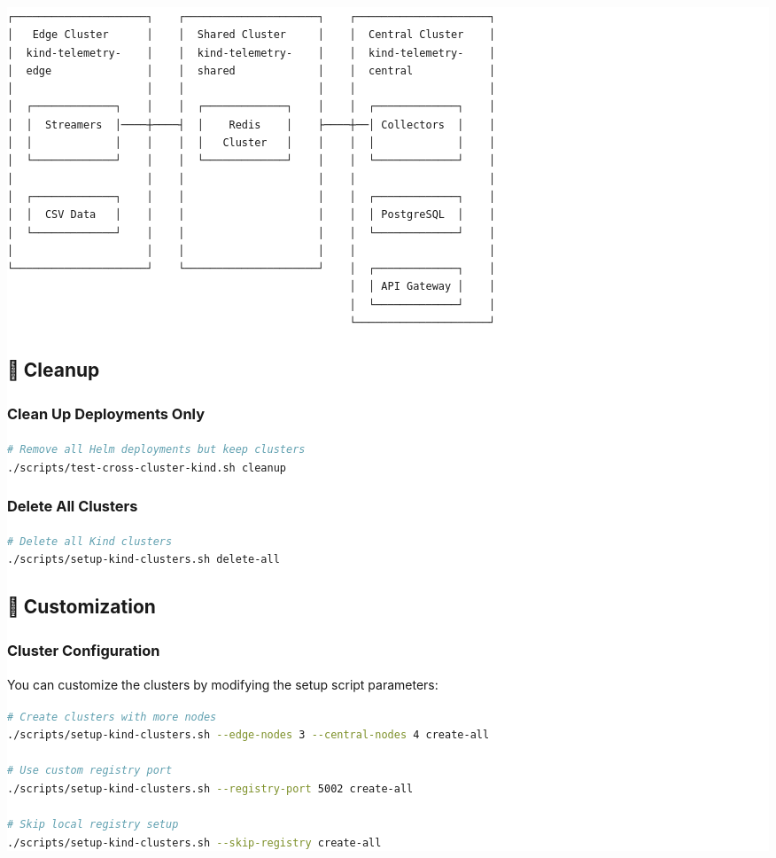 ```
┌─────────────────────┐    ┌─────────────────────┐    ┌─────────────────────┐
│   Edge Cluster      │    │  Shared Cluster     │    │  Central Cluster    │
│  kind-telemetry-    │    │  kind-telemetry-    │    │  kind-telemetry-    │
│  edge               │    │  shared             │    │  central            │
│                     │    │                     │    │                     │
│  ┌─────────────┐    │    │  ┌─────────────┐    │    │  ┌─────────────┐    │
│  │  Streamers  │────┼────┤  │    Redis    │    ├────┼──│ Collectors  │    │
│  │             │    │    │  │   Cluster   │    │    │  │             │    │
│  └─────────────┘    │    │  └─────────────┘    │    │  └─────────────┘    │
│                     │    │                     │    │                     │
│  ┌─────────────┐    │    │                     │    │  ┌─────────────┐    │
│  │  CSV Data   │    │    │                     │    │  │ PostgreSQL  │    │
│  └─────────────┘    │    │                     │    │  └─────────────┘    │
│                     │    │                     │    │                     │
└─────────────────────┘    └─────────────────────┘    │  ┌─────────────┐    │
                                                      │  │ API Gateway │    │
                                                      │  └─────────────┘    │
                                                      └─────────────────────┘
```

## 🧹 Cleanup

### Clean Up Deployments Only

```bash
# Remove all Helm deployments but keep clusters
./scripts/test-cross-cluster-kind.sh cleanup
```

### Delete All Clusters

```bash
# Delete all Kind clusters
./scripts/setup-kind-clusters.sh delete-all
```

## 🔧 Customization

### Cluster Configuration

You can customize the clusters by modifying the setup script parameters:

```bash
# Create clusters with more nodes
./scripts/setup-kind-clusters.sh --edge-nodes 3 --central-nodes 4 create-all

# Use custom registry port
./scripts/setup-kind-clusters.sh --registry-port 5002 create-all

# Skip local registry setup
./scripts/setup-kind-clusters.sh --skip-registry create-all
```
